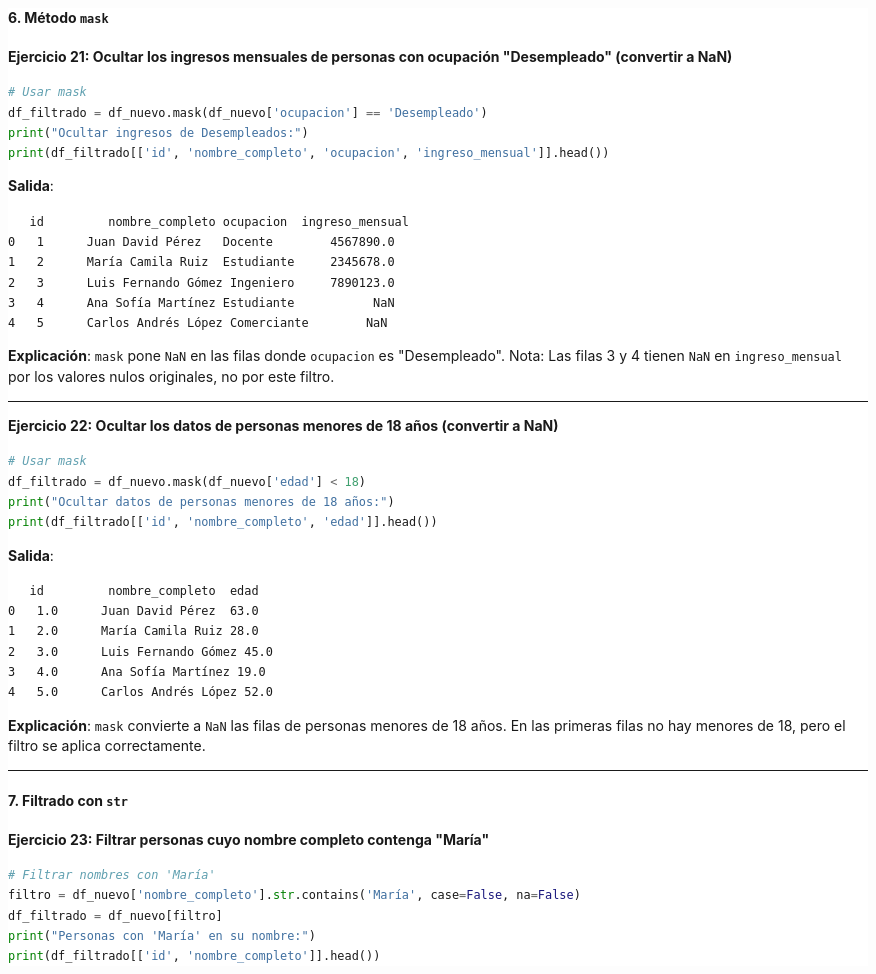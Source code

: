 
#### 6. Método `mask`

**Ejercicio 21: Ocultar los ingresos mensuales de personas con ocupación "Desempleado" (convertir a NaN)**

```python
# Usar mask
df_filtrado = df_nuevo.mask(df_nuevo['ocupacion'] == 'Desempleado')
print("Ocultar ingresos de Desempleados:")
print(df_filtrado[['id', 'nombre_completo', 'ocupacion', 'ingreso_mensual']].head())
```

**Salida**:
```
   id         nombre_completo ocupacion  ingreso_mensual
0   1      Juan David Pérez   Docente        4567890.0
1   2      María Camila Ruiz  Estudiante     2345678.0
2   3      Luis Fernando Gómez Ingeniero     7890123.0
3   4      Ana Sofía Martínez Estudiante           NaN
4   5      Carlos Andrés López Comerciante        NaN
```

**Explicación**: `mask` pone `NaN` en las filas donde `ocupacion` es "Desempleado". Nota: Las filas 3 y 4 tienen `NaN` en `ingreso_mensual` por los valores nulos originales, no por este filtro.

---

**Ejercicio 22: Ocultar los datos de personas menores de 18 años (convertir a NaN)**

```python
# Usar mask
df_filtrado = df_nuevo.mask(df_nuevo['edad'] < 18)
print("Ocultar datos de personas menores de 18 años:")
print(df_filtrado[['id', 'nombre_completo', 'edad']].head())
```

**Salida**:
```
   id         nombre_completo  edad
0   1.0      Juan David Pérez  63.0
1   2.0      María Camila Ruiz 28.0
2   3.0      Luis Fernando Gómez 45.0
3   4.0      Ana Sofía Martínez 19.0
4   5.0      Carlos Andrés López 52.0
```

**Explicación**: `mask` convierte a `NaN` las filas de personas menores de 18 años. En las primeras filas no hay menores de 18, pero el filtro se aplica correctamente.

---

#### 7. Filtrado con `str`

**Ejercicio 23: Filtrar personas cuyo nombre completo contenga "María"**

```python
# Filtrar nombres con 'María'
filtro = df_nuevo['nombre_completo'].str.contains('María', case=False, na=False)
df_filtrado = df_nuevo[filtro]
print("Personas con 'María' en su nombre:")
print(df_filtrado[['id', 'nombre_completo']].head())
```
